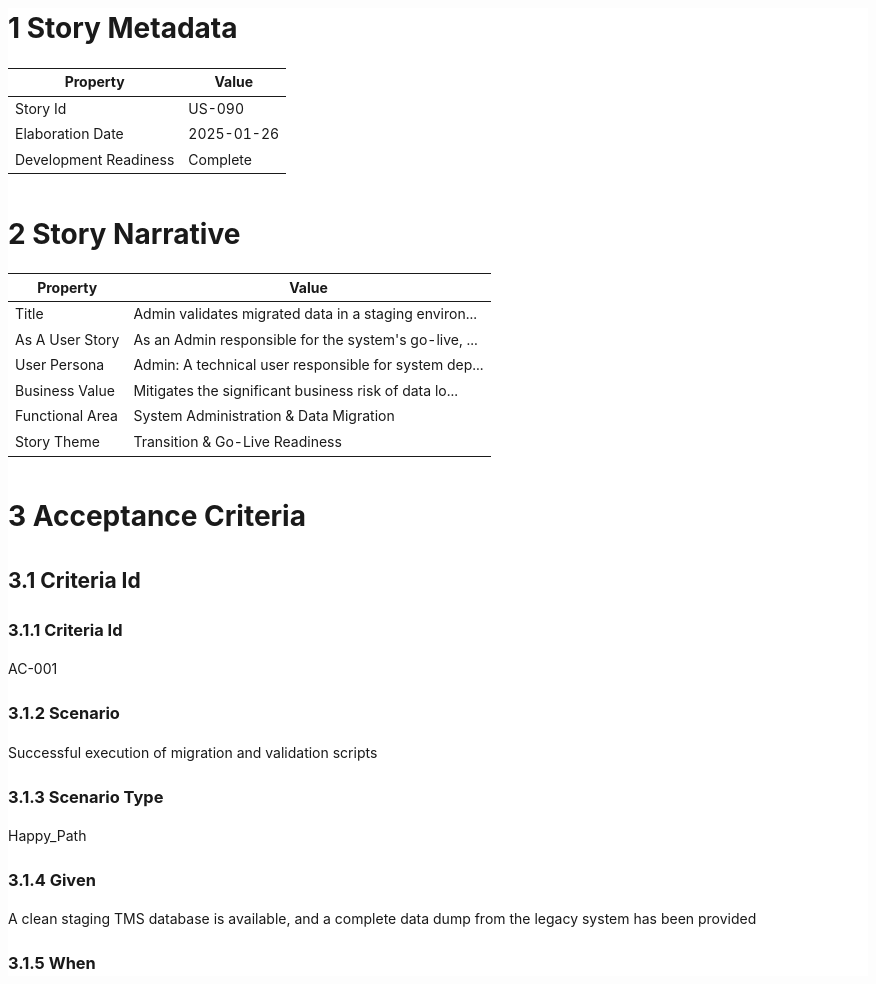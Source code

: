 # 1 Story Metadata

| Property | Value |
|----------|-------|
| Story Id | US-090 |
| Elaboration Date | 2025-01-26 |
| Development Readiness | Complete |

# 2 Story Narrative

| Property | Value |
|----------|-------|
| Title | Admin validates migrated data in a staging environ... |
| As A User Story | As an Admin responsible for the system's go-live, ... |
| User Persona | Admin: A technical user responsible for system dep... |
| Business Value | Mitigates the significant business risk of data lo... |
| Functional Area | System Administration & Data Migration |
| Story Theme | Transition & Go-Live Readiness |

# 3 Acceptance Criteria

## 3.1 Criteria Id

### 3.1.1 Criteria Id

AC-001

### 3.1.2 Scenario

Successful execution of migration and validation scripts

### 3.1.3 Scenario Type

Happy_Path

### 3.1.4 Given

A clean staging TMS database is available, and a complete data dump from the legacy system has been provided

### 3.1.5 When

